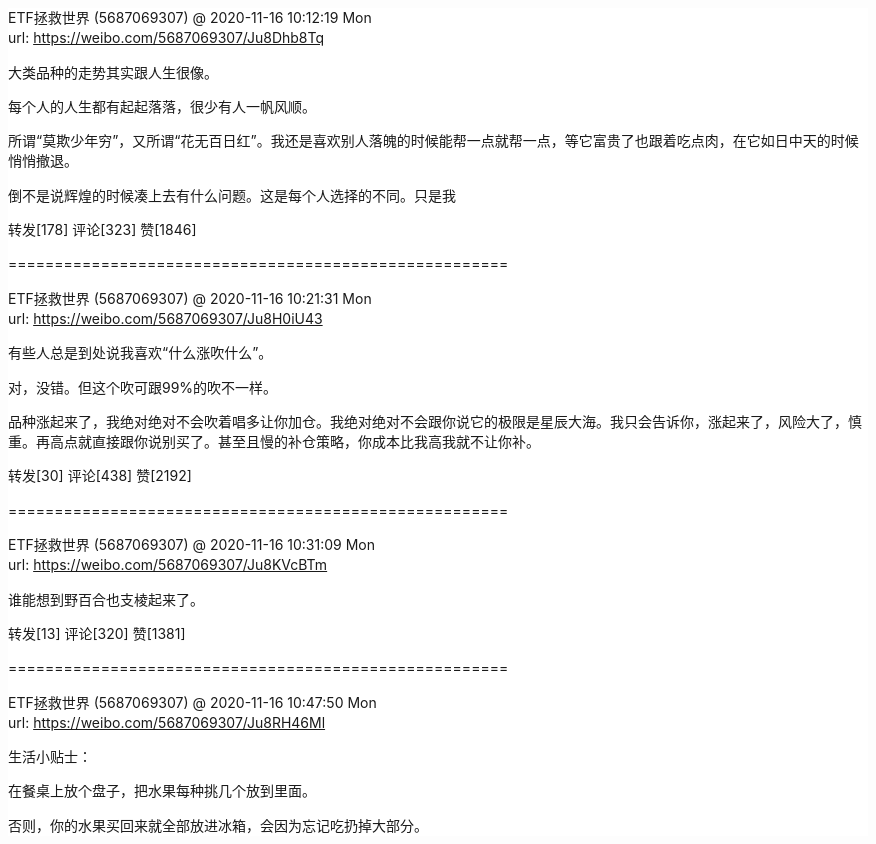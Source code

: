 

ETF拯救世界 (5687069307) @
2020-11-16 10:12:19 Mon  
url: https://weibo.com/5687069307/Ju8Dhb8Tq

大类品种的走势其实跟人生很像。

每个人的人生都有起起落落，很少有人一帆风顺。

所谓“莫欺少年穷”，又所谓“花无百日红”。我还是喜欢别人落魄的时候能帮一点就帮一点，等它富贵了也跟着吃点肉，在它如日中天的时候悄悄撤退。

倒不是说辉煌的时候凑上去有什么问题。这是每个人选择的不同。只是我 ​​​

转发[178]  评论[323]  赞[1846] 

======================================================






ETF拯救世界 (5687069307) @
2020-11-16 10:21:31 Mon  
url: https://weibo.com/5687069307/Ju8H0iU43

有些人总是到处说我喜欢“什么涨吹什么”。

对，没错。但这个吹可跟99%的吹不一样。

品种涨起来了，我绝对绝对不会吹着唱多让你加仓。我绝对绝对不会跟你说它的极限是星辰大海。我只会告诉你，涨起来了，风险大了，慎重。再高点就直接跟你说别买了。甚至且慢的补仓策略，你成本比我高我就不让你补。
 ​​​

转发[30]  评论[438]  赞[2192] 

======================================================






ETF拯救世界 (5687069307) @
2020-11-16 10:31:09 Mon  
url: https://weibo.com/5687069307/Ju8KVcBTm

谁能想到野百合也支棱起来了。 ​​​

转发[13]  评论[320]  赞[1381] 

======================================================






ETF拯救世界 (5687069307) @
2020-11-16 10:47:50 Mon  
url: https://weibo.com/5687069307/Ju8RH46Ml

生活小贴士：

在餐桌上放个盘子，把水果每种挑几个放到里面。

否则，你的水果买回来就全部放进冰箱，会因为忘记吃扔掉大部分。 ​​​
